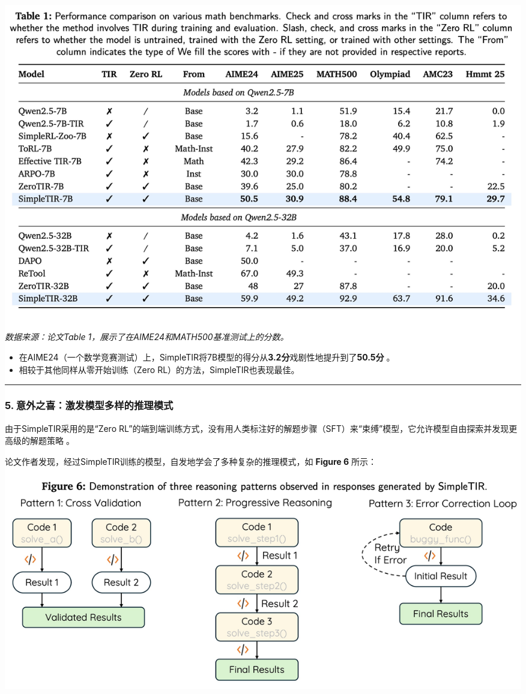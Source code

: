 ![pic](20250914_15_pic_005.jpg)  

*数据来源：论文Table 1，展示了在AIME24和MATH500基准测试上的分数。*

  * 在AIME24（一个数学竞赛测试）上，SimpleTIR将7B模型的得分从**3.2分**戏剧性地提升到了**50.5分** 。
  * 相较于其他同样从零开始训练（Zero RL）的方法，SimpleTIR也表现最佳。

-----

### 5\. 意外之喜：激发模型多样的推理模式

由于SimpleTIR采用的是“Zero RL”的端到端训练方式，没有用人类标注好的解题步骤（SFT）来“束缚”模型，它允许模型自由探索并发现更高级的解题策略 。

论文作者发现，经过SimpleTIR训练的模型，自发地学会了多种复杂的推理模式，如 **Figure 6** 所示：

![pic](20250914_15_pic_004.jpg)  
